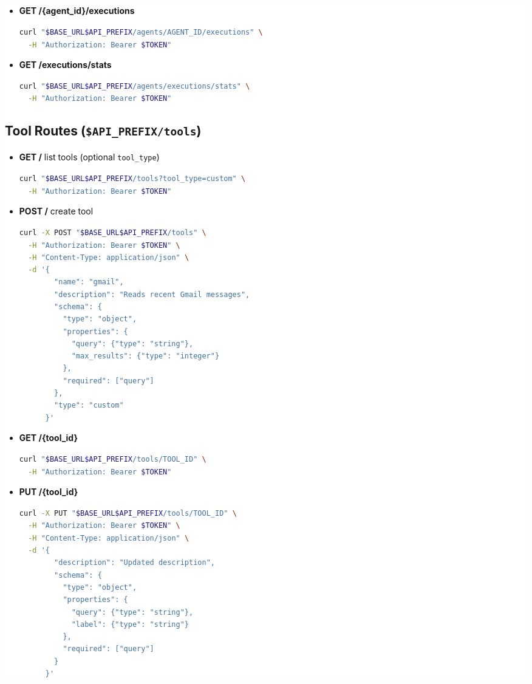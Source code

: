 - **GET /{agent_id}/executions**
  ```bash
  curl "$BASE_URL$API_PREFIX/agents/AGENT_ID/executions" \
    -H "Authorization: Bearer $TOKEN"
  ```

- **GET /executions/stats**
  ```bash
  curl "$BASE_URL$API_PREFIX/agents/executions/stats" \
    -H "Authorization: Bearer $TOKEN"
  ```

## Tool Routes (`$API_PREFIX/tools`)

- **GET /** list tools (optional `tool_type`)
  ```bash
  curl "$BASE_URL$API_PREFIX/tools?tool_type=custom" \
    -H "Authorization: Bearer $TOKEN"
  ```

- **POST /** create tool
  ```bash
  curl -X POST "$BASE_URL$API_PREFIX/tools" \
    -H "Authorization: Bearer $TOKEN" \
    -H "Content-Type: application/json" \
    -d '{
          "name": "gmail",
          "description": "Reads recent Gmail messages",
          "schema": {
            "type": "object",
            "properties": {
              "query": {"type": "string"},
              "max_results": {"type": "integer"}
            },
            "required": ["query"]
          },
          "type": "custom"
        }'
  ```

- **GET /{tool_id}**
  ```bash
  curl "$BASE_URL$API_PREFIX/tools/TOOL_ID" \
    -H "Authorization: Bearer $TOKEN"
  ```

- **PUT /{tool_id}**
  ```bash
  curl -X PUT "$BASE_URL$API_PREFIX/tools/TOOL_ID" \
    -H "Authorization: Bearer $TOKEN" \
    -H "Content-Type: application/json" \
    -d '{
          "description": "Updated description",
          "schema": {
            "type": "object",
            "properties": {
              "query": {"type": "string"},
              "label": {"type": "string"}
            },
            "required": ["query"]
          }
        }'
  ```
